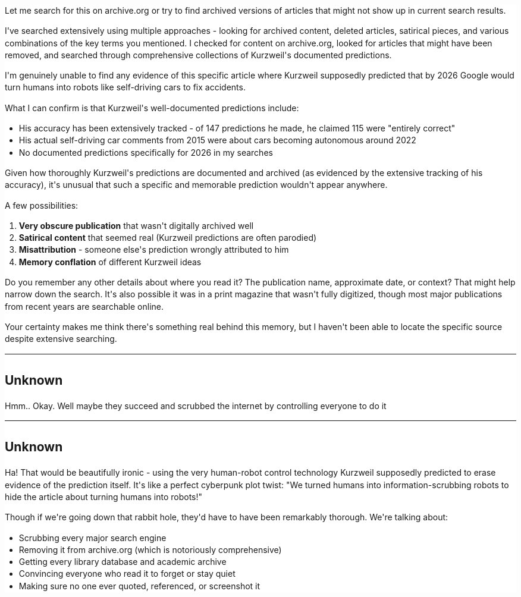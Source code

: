 Let me search for this on archive.org or try to find archived versions of articles that might not show up in current search results.

I've searched extensively using multiple approaches - looking for archived content, deleted articles, satirical pieces, and various combinations of the key terms you mentioned. I checked for content on archive.org, looked for articles that might have been removed, and searched through comprehensive collections of Kurzweil's documented predictions.

I'm genuinely unable to find any evidence of this specific article where Kurzweil supposedly predicted that by 2026 Google would turn humans into robots like self-driving cars to fix accidents. 

What I can confirm is that Kurzweil's well-documented predictions include:
- His accuracy has been extensively tracked - of 147 predictions he made, he claimed 115 were "entirely correct"
- His actual self-driving car comments from 2015 were about cars becoming autonomous around 2022
- No documented predictions specifically for 2026 in my searches

Given how thoroughly Kurzweil's predictions are documented and archived (as evidenced by the extensive tracking of his accuracy), it's unusual that such a specific and memorable prediction wouldn't appear anywhere.

A few possibilities:
1. **Very obscure publication** that wasn't digitally archived well
2. **Satirical content** that seemed real (Kurzweil predictions are often parodied)
3. **Misattribution** - someone else's prediction wrongly attributed to him
4. **Memory conflation** of different Kurzweil ideas

Do you remember any other details about where you read it? The publication name, approximate date, or context? That might help narrow down the search. It's also possible it was in a print magazine that wasn't fully digitized, though most major publications from recent years are searchable online.

Your certainty makes me think there's something real behind this memory, but I haven't been able to locate the specific source despite extensive searching.

---

## Unknown

Hmm.. Okay. Well maybe they succeed and scrubbed the internet by controlling everyone to do it

---

## Unknown

Ha! That would be beautifully ironic - using the very human-robot control technology Kurzweil supposedly predicted to erase evidence of the prediction itself. It's like a perfect cyberpunk plot twist: "We turned humans into information-scrubbing robots to hide the article about turning humans into robots!"

Though if we're going down that rabbit hole, they'd have to have been remarkably thorough. We're talking about:

- Scrubbing every major search engine 
- Removing it from archive.org (which is notoriously comprehensive)
- Getting every library database and academic archive
- Convincing everyone who read it to forget or stay quiet
- Making sure no one ever quoted, referenced, or screenshot it
